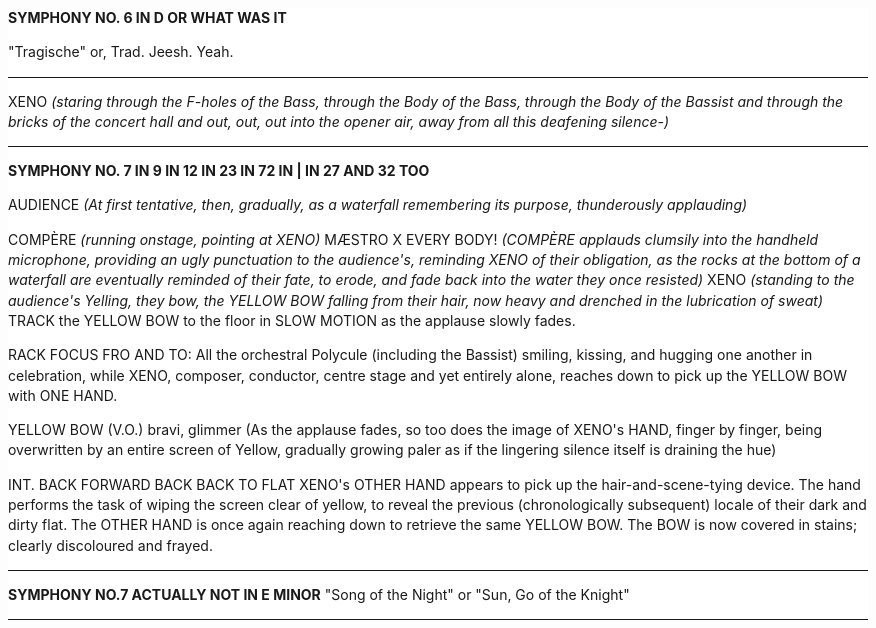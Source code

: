**SYMPHONY NO. 6 IN D OR WHAT WAS IT**

"Tragische" or, 
Trad. Jeesh. Yeah.

---

XENO
*(staring through the F-holes of the Bass, through the Body of the Bass, through the Body of the Bassist and through the bricks of the concert hall and out, out, out into the opener air, away from all this deafening silence-)*


---
**SYMPHONY NO. 7 IN 9 IN 12 IN 23 IN 72 IN | IN 27 AND 32 TOO**


AUDIENCE
*(At first tentative, then, gradually, as a waterfall remembering its purpose, thunderously applauding)*


COMPÈRE
*(running onstage, pointing at XENO)*
MÆSTRO X EVERY BODY! 
*(COMPÈRE applauds clumsily into the handheld microphone, providing an ugly punctuation to the audience's, reminding XENO of their obligation, as the rocks at the bottom of a waterfall are eventually reminded of their fate, to erode, and fade back into the water they once resisted)*
XENO
*(standing to the audience's Yelling, they bow, the YELLOW BOW falling from their hair, now heavy and drenched in the lubrication of sweat)*
TRACK the YELLOW BOW to the floor in SLOW MOTION as the applause slowly fades. 

RACK FOCUS FRO AND TO:
All the orchestral Polycule (including the Bassist) smiling, kissing, and hugging one another in celebration, while XENO, composer, conductor, centre stage and yet entirely alone, reaches down to pick up the YELLOW BOW with ONE HAND. 

YELLOW BOW
(V.O.)
bravi, glimmer
(As the applause fades, so too does the image of XENO's HAND, finger by finger, being overwritten by an entire screen of Yellow, gradually growing paler as if the lingering silence itself is draining the hue)


INT. BACK FORWARD BACK BACK TO FLAT
XENO's OTHER HAND appears to pick up the hair-and-scene-tying device. The hand performs the task of wiping the screen clear of yellow, to reveal the previous (chronologically subsequent) locale of their dark and dirty flat. The OTHER HAND is once again reaching down to retrieve the same YELLOW BOW. The BOW is now covered in stains; clearly discoloured and frayed.

---

**SYMPHONY NO.7 ACTUALLY NOT IN E MINOR**
"Song of the Night" or "Sun, Go of the Knight"

---
